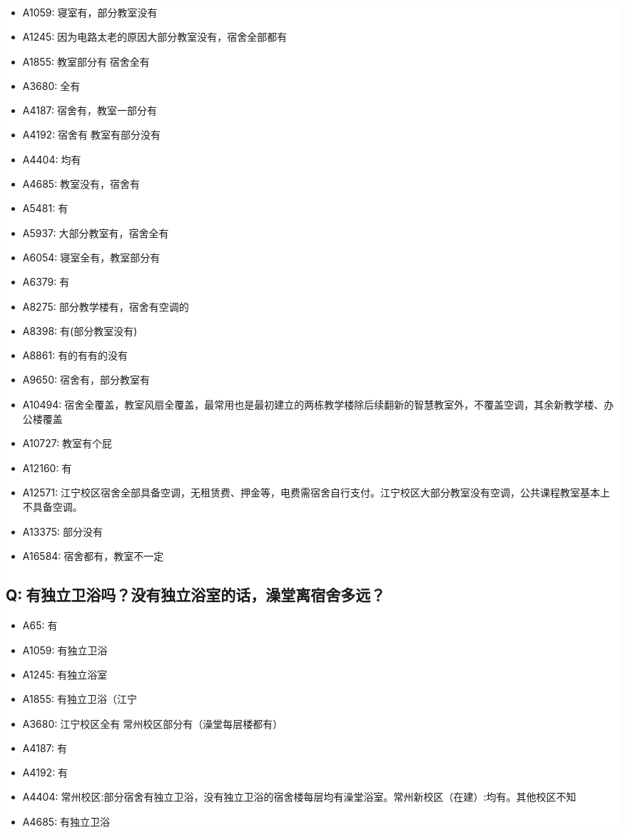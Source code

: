 - A1059: 寝室有，部分教室没有

- A1245: 因为电路太老的原因大部分教室没有，宿舍全部都有

- A1855: 教室部分有 宿舍全有

- A3680: 全有

- A4187: 宿舍有，教室一部分有

- A4192: 宿舍有 教室有部分没有

- A4404: 均有

- A4685: 教室没有，宿舍有

- A5481: 有

- A5937: 大部分教室有，宿舍全有

- A6054: 寝室全有，教室部分有

- A6379: 有

- A8275: 部分教学楼有，宿舍有空调的

- A8398: 有(部分教室没有)

- A8861: 有的有有的没有

- A9650: 宿舍有，部分教室有

- A10494: 宿舍全覆盖，教室风扇全覆盖，最常用也是最初建立的两栋教学楼除后续翻新的智慧教室外，不覆盖空调，其余新教学楼、办公楼覆盖

- A10727: 教室有个屁

- A12160: 有

- A12571: 江宁校区宿舍全部具备空调，无租赁费、押金等，电费需宿舍自行支付。江宁校区大部分教室没有空调，公共课程教室基本上不具备空调。

- A13375: 部分没有

- A16584: 宿舍都有，教室不一定

## Q: 有独立卫浴吗？没有独立浴室的话，澡堂离宿舍多远？

- A65: 有

- A1059: 有独立卫浴

- A1245: 有独立浴室

- A1855: 有独立卫浴（江宁

- A3680: 江宁校区全有 常州校区部分有（澡堂每层楼都有）

- A4187: 有

- A4192: 有

- A4404: 常州校区:部分宿舍有独立卫浴，没有独立卫浴的宿舍楼每层均有澡堂浴室。常州新校区（在建）:均有。其他校区不知

- A4685: 有独立卫浴
